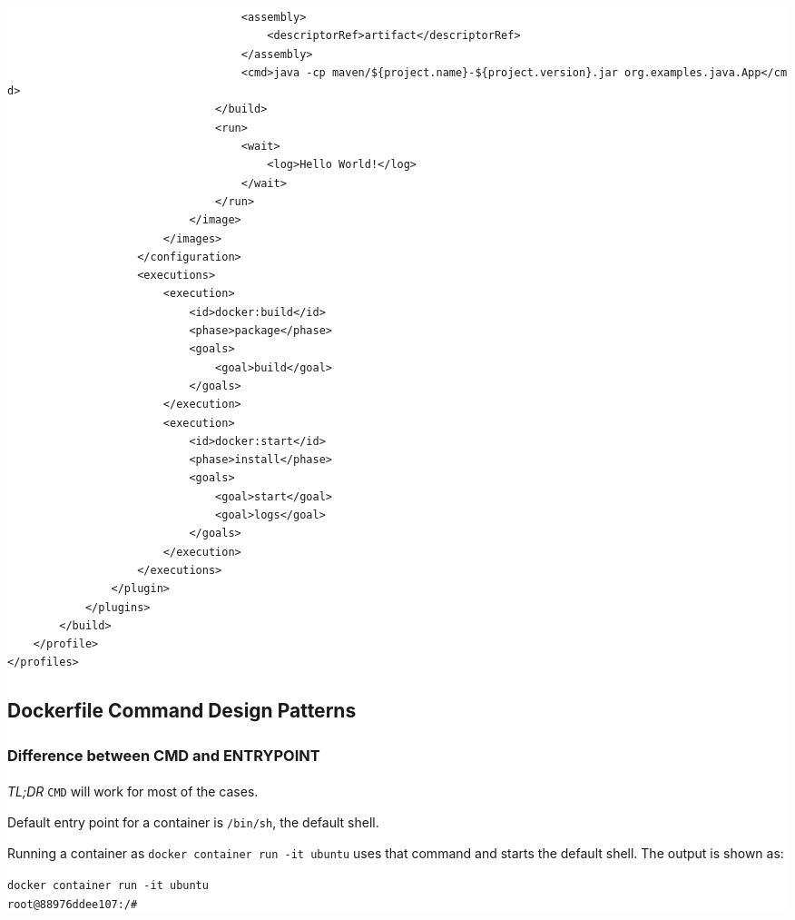 ```
                                    <assembly>
                                        <descriptorRef>artifact</descriptorRef>
                                    </assembly>
                                    <cmd>java -cp maven/${project.name}-${project.version}.jar org.examples.java.App</cmd>
                                </build>
                                <run>
                                    <wait>
                                        <log>Hello World!</log>
                                    </wait>
                                </run>
                            </image>
                        </images>
                    </configuration>
                    <executions>
                        <execution>
                            <id>docker:build</id>
                            <phase>package</phase>
                            <goals>
                                <goal>build</goal>
                            </goals>
                        </execution>
                        <execution>
                            <id>docker:start</id>
                            <phase>install</phase>
                            <goals>
                                <goal>start</goal>
                                <goal>logs</goal>
                            </goals>
                        </execution>
                    </executions>
                </plugin>
            </plugins>
        </build>
    </profile>
</profiles>
```

## Dockerfile Command Design Patterns

### Difference between CMD and ENTRYPOINT

*TL;DR* `CMD` will work for most of the cases.

Default entry point for a container is `/bin/sh`, the default shell.

Running a container as `docker container run -it ubuntu` uses that command and starts the default shell. The output is shown as:

```
docker container run -it ubuntu
root@88976ddee107:/#
```
